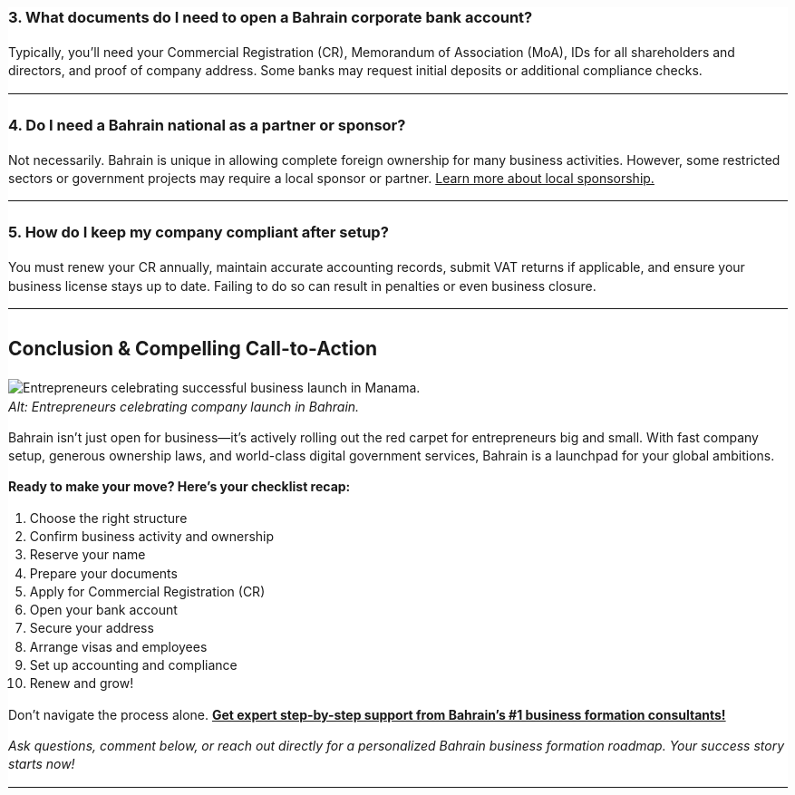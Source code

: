 
### 3. **What documents do I need to open a Bahrain corporate bank account?**

Typically, you’ll need your Commercial Registration (CR), Memorandum of Association (MoA), IDs for all shareholders and directors, and proof of company address. Some banks may request initial deposits or additional compliance checks.

---

### 4. **Do I need a Bahrain national as a partner or sponsor?**

Not necessarily. Bahrain is unique in allowing complete foreign ownership for many business activities. However, some restricted sectors or government projects may require a local sponsor or partner. [Learn more about local sponsorship.](https://keylinkbh.com/local-sponsorship-in-bahrain/)

---

### 5. **How do I keep my company compliant after setup?**

You must renew your CR annually, maintain accurate accounting records, submit VAT returns if applicable, and ensure your business license stays up to date. Failing to do so can result in penalties or even business closure.

---

## Conclusion & Compelling Call-to-Action

![Entrepreneurs celebrating successful business launch in Manama.](https://images.pexels.com/photos/3184418/pexels-photo-3184418.jpeg?auto=compress&w=1000)  
*Alt: Entrepreneurs celebrating company launch in Bahrain.*

Bahrain isn’t just open for business—it’s actively rolling out the red carpet for entrepreneurs big and small. With fast company setup, generous ownership laws, and world-class digital government services, Bahrain is a launchpad for your global ambitions.

**Ready to make your move? Here’s your checklist recap:**
1. Choose the right structure
2. Confirm business activity and ownership
3. Reserve your name
4. Prepare your documents
5. Apply for Commercial Registration (CR)
6. Open your bank account
7. Secure your address
8. Arrange visas and employees
9. Set up accounting and compliance
10. Renew and grow!

Don’t navigate the process alone. **[Get expert step-by-step support from Bahrain’s #1 business formation consultants!](https://keylinkbh.com/setting-up-a-company-in-bahrain/)**

_Ask questions, comment below, or reach out directly for a personalized Bahrain business formation roadmap. Your success story starts now!_

---